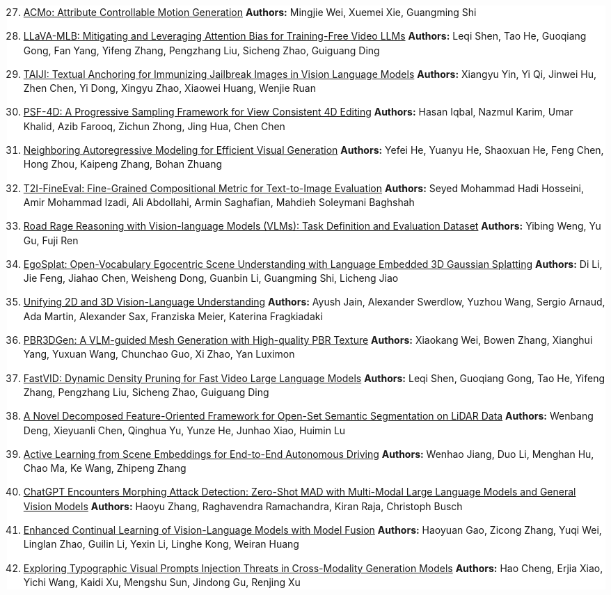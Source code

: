 27. [ACMo: Attribute Controllable Motion Generation](#link27)
**Authors:** Mingjie Wei, Xuemei Xie, Guangming Shi

28. [LLaVA-MLB: Mitigating and Leveraging Attention Bias for Training-Free Video LLMs](#link28)
**Authors:** Leqi Shen, Tao He, Guoqiang Gong, Fan Yang, Yifeng Zhang, Pengzhang Liu, Sicheng Zhao, Guiguang Ding

29. [TAIJI: Textual Anchoring for Immunizing Jailbreak Images in Vision Language Models](#link29)
**Authors:** Xiangyu Yin, Yi Qi, Jinwei Hu, Zhen Chen, Yi Dong, Xingyu Zhao, Xiaowei Huang, Wenjie Ruan

30. [PSF-4D: A Progressive Sampling Framework for View Consistent 4D Editing](#link30)
**Authors:** Hasan Iqbal, Nazmul Karim, Umar Khalid, Azib Farooq, Zichun Zhong, Jing Hua, Chen Chen

31. [Neighboring Autoregressive Modeling for Efficient Visual Generation](#link31)
**Authors:** Yefei He, Yuanyu He, Shaoxuan He, Feng Chen, Hong Zhou, Kaipeng Zhang, Bohan Zhuang

32. [T2I-FineEval: Fine-Grained Compositional Metric for Text-to-Image Evaluation](#link32)
**Authors:** Seyed Mohammad Hadi Hosseini, Amir Mohammad Izadi, Ali Abdollahi, Armin Saghafian, Mahdieh Soleymani Baghshah

33. [Road Rage Reasoning with Vision-language Models (VLMs): Task Definition and Evaluation Dataset](#link33)
**Authors:** Yibing Weng, Yu Gu, Fuji Ren

34. [EgoSplat: Open-Vocabulary Egocentric Scene Understanding with Language Embedded 3D Gaussian Splatting](#link34)
**Authors:** Di Li, Jie Feng, Jiahao Chen, Weisheng Dong, Guanbin Li, Guangming Shi, Licheng Jiao

35. [Unifying 2D and 3D Vision-Language Understanding](#link35)
**Authors:** Ayush Jain, Alexander Swerdlow, Yuzhou Wang, Sergio Arnaud, Ada Martin, Alexander Sax, Franziska Meier, Katerina Fragkiadaki

36. [PBR3DGen: A VLM-guided Mesh Generation with High-quality PBR Texture](#link36)
**Authors:** Xiaokang Wei, Bowen Zhang, Xianghui Yang, Yuxuan Wang, Chunchao Guo, Xi Zhao, Yan Luximon

37. [FastVID: Dynamic Density Pruning for Fast Video Large Language Models](#link37)
**Authors:** Leqi Shen, Guoqiang Gong, Tao He, Yifeng Zhang, Pengzhang Liu, Sicheng Zhao, Guiguang Ding

38. [A Novel Decomposed Feature-Oriented Framework for Open-Set Semantic Segmentation on LiDAR Data](#link38)
**Authors:** Wenbang Deng, Xieyuanli Chen, Qinghua Yu, Yunze He, Junhao Xiao, Huimin Lu

39. [Active Learning from Scene Embeddings for End-to-End Autonomous Driving](#link39)
**Authors:** Wenhao Jiang, Duo Li, Menghan Hu, Chao Ma, Ke Wang, Zhipeng Zhang

40. [ChatGPT Encounters Morphing Attack Detection: Zero-Shot MAD with Multi-Modal Large Language Models and General Vision Models](#link40)
**Authors:** Haoyu Zhang, Raghavendra Ramachandra, Kiran Raja, Christoph Busch

41. [Enhanced Continual Learning of Vision-Language Models with Model Fusion](#link41)
**Authors:** Haoyuan Gao, Zicong Zhang, Yuqi Wei, Linglan Zhao, Guilin Li, Yexin Li, Linghe Kong, Weiran Huang

42. [Exploring Typographic Visual Prompts Injection Threats in Cross-Modality Generation Models](#link42)
**Authors:** Hao Cheng, Erjia Xiao, Yichi Wang, Kaidi Xu, Mengshu Sun, Jindong Gu, Renjing Xu
